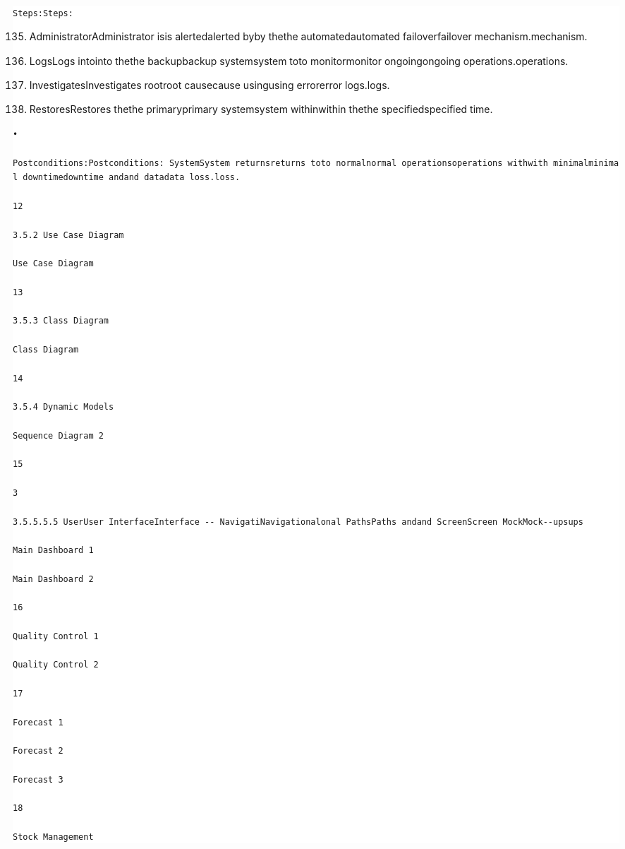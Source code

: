     Steps:Steps:
    

135.  AdministratorAdministrator isis alertedalerted byby thethe automatedautomated failoverfailover mechanism.mechanism.

138.  LogsLogs intointo thethe backupbackup systemsystem toto monitormonitor ongoingongoing operations.operations.

141.  InvestigatesInvestigates rootroot causecause usingusing errorerror logs.logs.

144.  RestoresRestores thethe primaryprimary systemsystem withinwithin thethe specifiedspecified time.
    
    •
    
    Postconditions:Postconditions: SystemSystem returnsreturns toto normalnormal operationsoperations withwith minimalminimal downtimedowntime andand datadata loss.loss.
    
    12
    
    3.5.2 Use Case Diagram
    
    Use Case Diagram
    
    13
    
    3.5.3 Class Diagram
    
    Class Diagram
    
    14
    
    3.5.4 Dynamic Models
    
    Sequence Diagram 2
    
    15
    
    3
    
    3.5.5.5.5 UserUser InterfaceInterface -- NavigatiNavigationalonal PathsPaths andand ScreenScreen MockMock--upsups
    
    Main Dashboard 1
    
    Main Dashboard 2
    
    16
    
    Quality Control 1
    
    Quality Control 2
    
    17
    
    Forecast 1
    
    Forecast 2
    
    Forecast 3
    
    18
    
    Stock Management
    